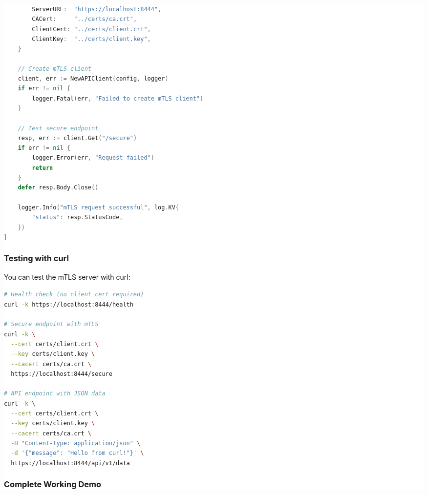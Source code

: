 ```go
        ServerURL:  "https://localhost:8444",
        CACert:     "../certs/ca.crt",
        ClientCert: "../certs/client.crt",
        ClientKey:  "../certs/client.key",
    }

    // Create mTLS client
    client, err := NewAPIClient(config, logger)
    if err != nil {
        logger.Fatal(err, "Failed to create mTLS client")
    }

    // Test secure endpoint
    resp, err := client.Get("/secure")
    if err != nil {
        logger.Error(err, "Request failed")
        return
    }
    defer resp.Body.Close()

    logger.Info("mTLS request successful", log.KV{
        "status": resp.StatusCode,
    })
}
```

### Testing with curl

You can test the mTLS server with curl:

```bash
# Health check (no client cert required)
curl -k https://localhost:8444/health

# Secure endpoint with mTLS
curl -k \
  --cert certs/client.crt \
  --key certs/client.key \
  --cacert certs/ca.crt \
  https://localhost:8444/secure

# API endpoint with JSON data
curl -k \
  --cert certs/client.crt \
  --key certs/client.key \
  --cacert certs/ca.crt \
  -H "Content-Type: application/json" \
  -d '{"message": "Hello from curl!"}' \
  https://localhost:8444/api/v1/data
```

### Complete Working Demo
